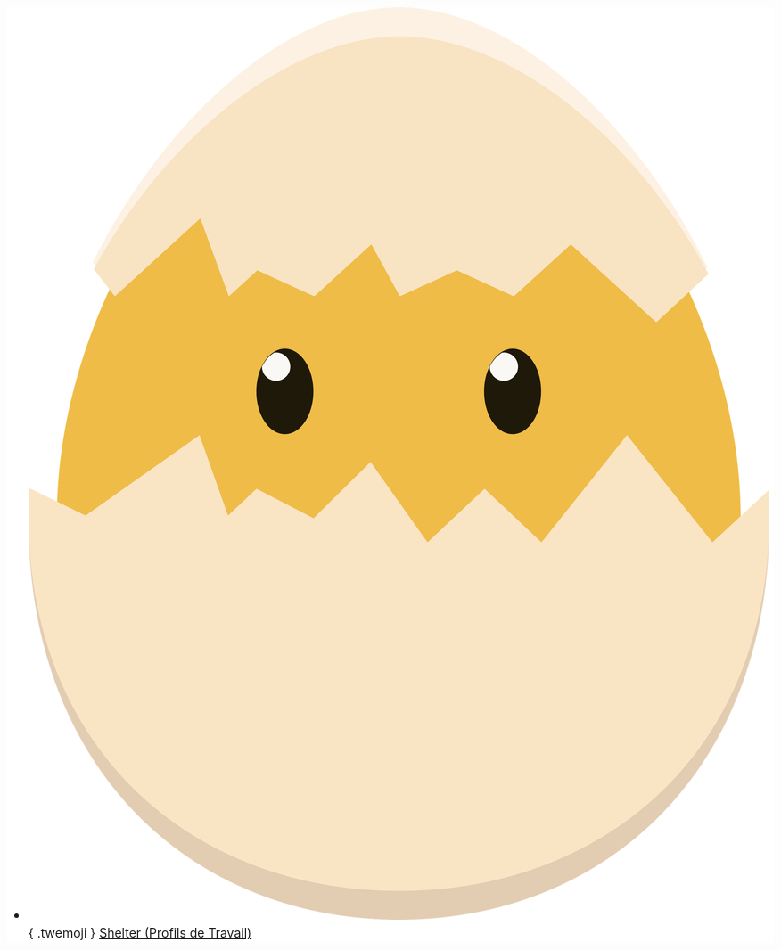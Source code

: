 - ![logo Shelter](assets/img/android/mini/shelter.svg){ .twemoji } [Shelter (Profils de Travail)](https://gitea.angry.im/PeterCxy/Shelter)